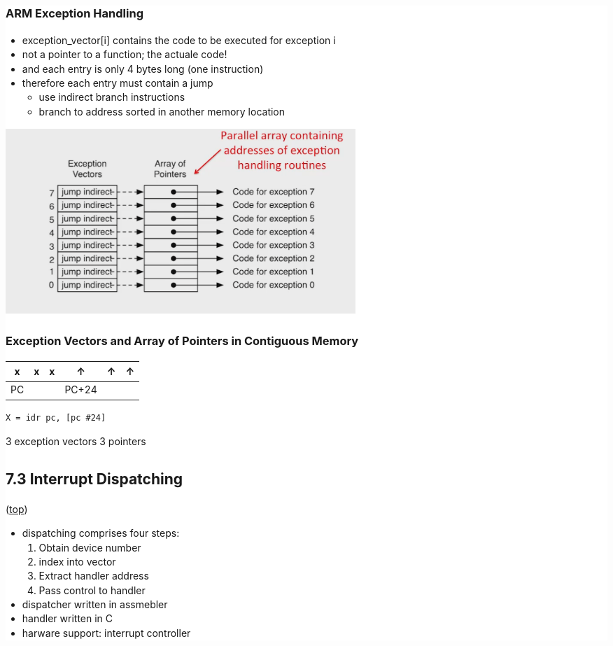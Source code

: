 ### ARM Exception Handling
- exception_vector[i] contains the code to be executed for exception i
- not a pointer to a function; the actuale code!
- and each entry is only 4 bytes long (one instruction)
- therefore each entry must contain a jump
  - use indirect branch instructions
  - branch to address sorted in another memory location

<img src="/week7/images/interrup-table.png" width=500>

### Exception Vectors and Array of Pointers in Contiguous Memory

|x|x|x|&uarr;|&uarr;|&uarr;|
|-|-|-|-|-|-|
|PC|||PC+24|||

`X = idr pc, [pc #24]`

3 exception vectors
3 pointers

## 7.3 Interrupt Dispatching
([top](#directory))

- dispatching comprises four steps:
  1. Obtain device number
  2. index into vector
  3. Extract handler address
  4. Pass control to handler
- dispatcher written in assmebler
- handler written in C
- harware support: interrupt controller
